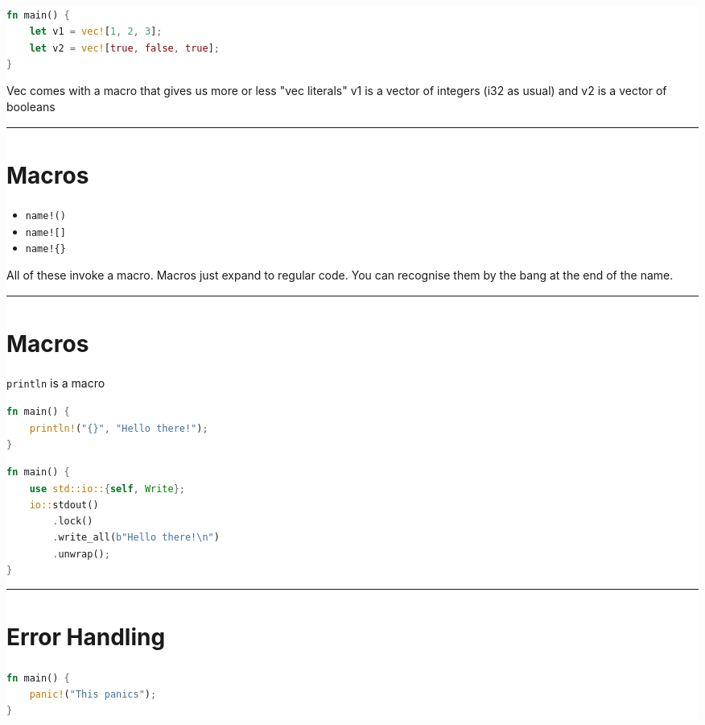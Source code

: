 ```rust
fn main() {
    let v1 = vec![1, 2, 3];
    let v2 = vec![true, false, true];
}
```

Vec comes with a macro that gives us more or less "vec literals"
v1 is a vector of integers (i32 as usual)
and v2 is a vector of booleans

---

# Macros

- `name!()`
- `name![]`
- `name!{}`

All of these invoke a macro. Macros just expand to regular code.
You can recognise them by the bang at the end of the name.

---

# Macros

`println` is a macro

```rust
fn main() {
    println!("{}", "Hello there!");
}
```

```rust
fn main() {
    use std::io::{self, Write};
    io::stdout()
        .lock()
        .write_all(b"Hello there!\n")
        .unwrap();
}
```

---

# Error Handling

```rust
fn main() {
    panic!("This panics");
}
```
